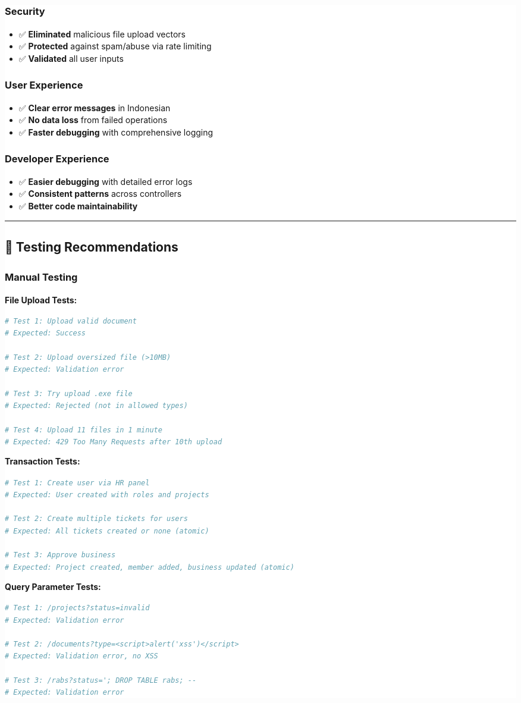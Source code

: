 ### Security
- ✅ **Eliminated** malicious file upload vectors
- ✅ **Protected** against spam/abuse via rate limiting
- ✅ **Validated** all user inputs

### User Experience
- ✅ **Clear error messages** in Indonesian
- ✅ **No data loss** from failed operations
- ✅ **Faster debugging** with comprehensive logging

### Developer Experience
- ✅ **Easier debugging** with detailed error logs
- ✅ **Consistent patterns** across controllers
- ✅ **Better code maintainability**

---

## 🧪 Testing Recommendations

### Manual Testing

**File Upload Tests:**
```powershell
# Test 1: Upload valid document
# Expected: Success

# Test 2: Upload oversized file (>10MB)
# Expected: Validation error

# Test 3: Try upload .exe file
# Expected: Rejected (not in allowed types)

# Test 4: Upload 11 files in 1 minute
# Expected: 429 Too Many Requests after 10th upload
```

**Transaction Tests:**
```powershell
# Test 1: Create user via HR panel
# Expected: User created with roles and projects

# Test 2: Create multiple tickets for users
# Expected: All tickets created or none (atomic)

# Test 3: Approve business
# Expected: Project created, member added, business updated (atomic)
```

**Query Parameter Tests:**
```powershell
# Test 1: /projects?status=invalid
# Expected: Validation error

# Test 2: /documents?type=<script>alert('xss')</script>
# Expected: Validation error, no XSS

# Test 3: /rabs?status='; DROP TABLE rabs; --
# Expected: Validation error
```

